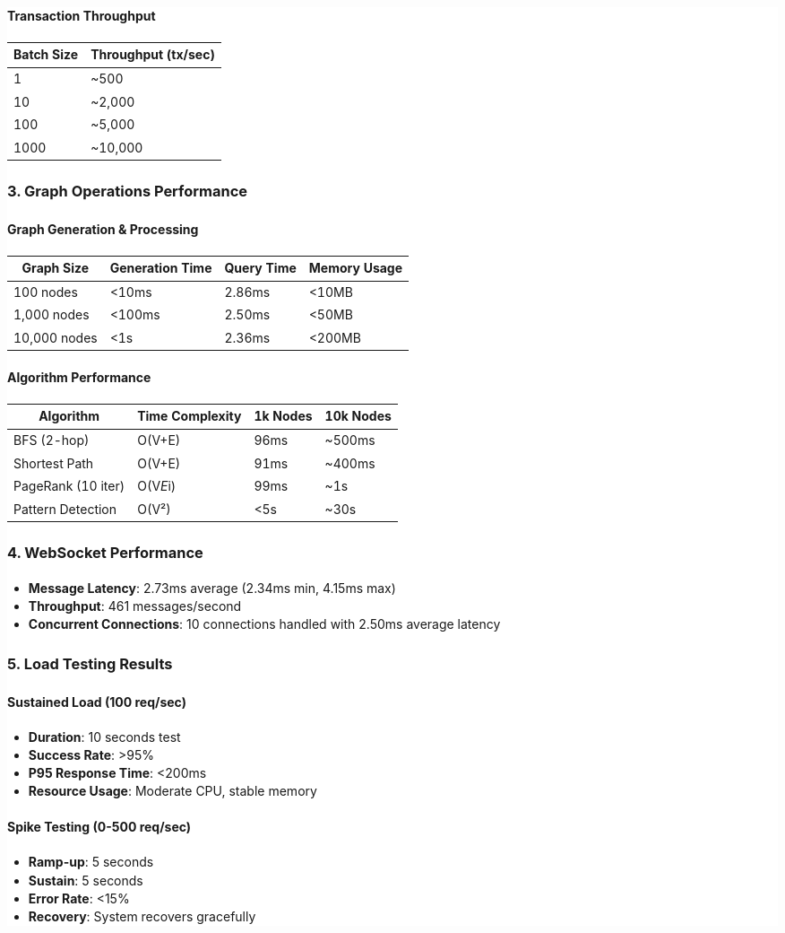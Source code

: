 #### Transaction Throughput

| Batch Size | Throughput (tx/sec) |
|------------|-------------------|
| 1 | ~500 |
| 10 | ~2,000 |
| 100 | ~5,000 |
| 1000 | ~10,000 |

### 3. Graph Operations Performance

#### Graph Generation & Processing

| Graph Size | Generation Time | Query Time | Memory Usage |
|------------|----------------|------------|--------------|
| 100 nodes | <10ms | 2.86ms | <10MB |
| 1,000 nodes | <100ms | 2.50ms | <50MB |
| 10,000 nodes | <1s | 2.36ms | <200MB |

#### Algorithm Performance

| Algorithm | Time Complexity | 1k Nodes | 10k Nodes |
|-----------|----------------|----------|-----------|
| BFS (2-hop) | O(V+E) | 96ms | ~500ms |
| Shortest Path | O(V+E) | 91ms | ~400ms |
| PageRank (10 iter) | O(V*E*i) | 99ms | ~1s |
| Pattern Detection | O(V²) | <5s | ~30s |

### 4. WebSocket Performance

- **Message Latency**: 2.73ms average (2.34ms min, 4.15ms max)
- **Throughput**: 461 messages/second
- **Concurrent Connections**: 10 connections handled with 2.50ms average latency

### 5. Load Testing Results

#### Sustained Load (100 req/sec)
- **Duration**: 10 seconds test
- **Success Rate**: >95%
- **P95 Response Time**: <200ms
- **Resource Usage**: Moderate CPU, stable memory

#### Spike Testing (0-500 req/sec)
- **Ramp-up**: 5 seconds
- **Sustain**: 5 seconds
- **Error Rate**: <15%
- **Recovery**: System recovers gracefully
